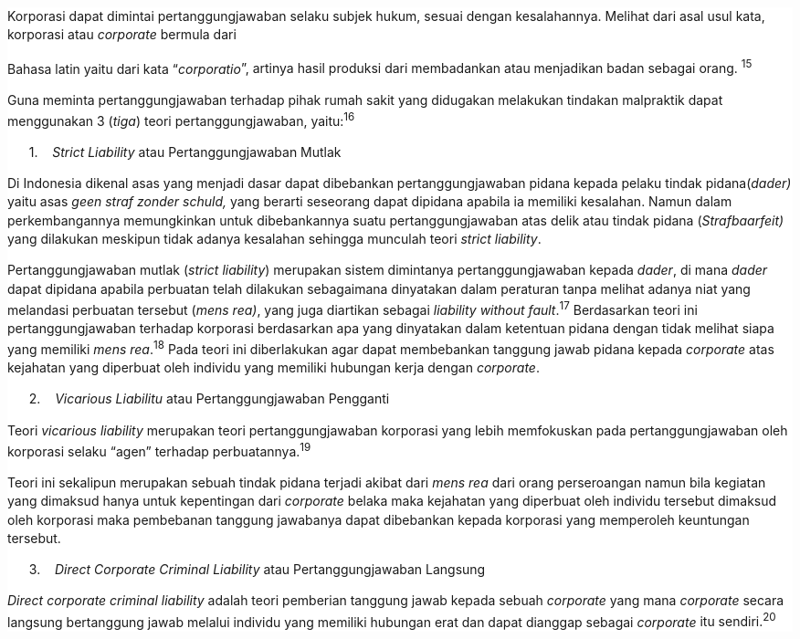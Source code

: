 <p><span class="font4">Korporasi dapat dimintai pertanggungjawaban selaku subjek hukum, sesuai dengan kesalahannya. Melihat dari asal usul kata, korporasi atau </span><span class="font4" style="font-style:italic;">corporate</span><span class="font4"> bermula dari</span></p>
<p><span class="font4">Bahasa latin yaitu dari kata “</span><span class="font4" style="font-style:italic;">corporatio</span><span class="font4">”, artinya hasil produksi dari membadankan atau menjadikan badan sebagai orang. <sup>15</sup></span></p>
<p><span class="font4">Guna meminta pertanggungjawaban terhadap pihak rumah sakit yang didugakan melakukan tindakan malpraktik dapat menggunakan 3 (</span><span class="font4" style="font-style:italic;">tiga</span><span class="font4">) teori pertanggungjawaban, yaitu:<sup>16</sup></span></p>
<ul style="list-style:none;"><li>
<p><span class="font4">1.</span><span class="font4" style="font-style:italic;"> &nbsp;&nbsp;&nbsp;Strict Liability</span><span class="font4"> atau Pertanggungjawaban Mutlak</span></p></li></ul>
<p><span class="font4">Di Indonesia dikenal asas yang menjadi dasar dapat dibebankan pertanggungjawaban pidana kepada pelaku tindak pidana(</span><span class="font4" style="font-style:italic;">dader)</span><span class="font4"> yaitu asas </span><span class="font4" style="font-style:italic;">geen straf zonder schuld,</span><span class="font4"> yang berarti seseorang dapat dipidana apabila ia memiliki kesalahan. Namun dalam perkembangannya memungkinkan untuk dibebankannya suatu pertanggungjawaban atas delik atau tindak pidana (</span><span class="font4" style="font-style:italic;">Strafbaarfeit)</span><span class="font4"> yang dilakukan meskipun tidak adanya kesalahan sehingga munculah teori </span><span class="font4" style="font-style:italic;">strict liability</span><span class="font4">.</span></p>
<p><span class="font4">Pertanggungjawaban mutlak (</span><span class="font4" style="font-style:italic;">strict liability</span><span class="font4">) merupakan sistem dimintanya pertanggungjawaban kepada </span><span class="font4" style="font-style:italic;">dader</span><span class="font4">, di mana </span><span class="font4" style="font-style:italic;">dader</span><span class="font4"> dapat dipidana apabila perbuatan telah dilakukan sebagaimana dinyatakan dalam peraturan tanpa melihat adanya niat yang melandasi perbuatan tersebut (</span><span class="font4" style="font-style:italic;">mens rea)</span><span class="font4">, yang juga diartikan sebagai </span><span class="font4" style="font-style:italic;">liability without fault</span><span class="font4">.<sup>17</sup> Berdasarkan teori ini pertanggungjawaban terhadap korporasi berdasarkan apa yang dinyatakan dalam ketentuan pidana dengan tidak melihat siapa yang memiliki </span><span class="font4" style="font-style:italic;">mens rea</span><span class="font4">.<sup>18</sup> Pada teori ini diberlakukan agar dapat membebankan tanggung jawab pidana kepada </span><span class="font4" style="font-style:italic;">corporate</span><span class="font4"> atas kejahatan yang diperbuat oleh individu yang memiliki hubungan kerja dengan </span><span class="font4" style="font-style:italic;">corporate</span><span class="font4">.</span></p>
<ul style="list-style:none;"><li>
<p><span class="font4">2.</span><span class="font4" style="font-style:italic;"> &nbsp;&nbsp;&nbsp;Vicarious Liabilitu</span><span class="font4"> atau Pertanggungjawaban Pengganti</span></p></li></ul>
<p><span class="font4">Teori </span><span class="font4" style="font-style:italic;">vicarious liability</span><span class="font4"> merupakan teori pertanggungjawaban korporasi yang lebih memfokuskan pada pertanggungjawaban oleh korporasi selaku “agen” terhadap perbuatannya.<sup>19</sup></span></p>
<p><span class="font4">Teori ini sekalipun merupakan sebuah tindak pidana terjadi akibat dari </span><span class="font4" style="font-style:italic;">mens rea </span><span class="font4">dari orang perseroangan namun bila kegiatan yang dimaksud hanya untuk kepentingan dari </span><span class="font4" style="font-style:italic;">corporate</span><span class="font4"> belaka maka kejahatan yang diperbuat oleh individu tersebut dimaksud oleh korporasi maka pembebanan tanggung jawabanya dapat dibebankan kepada korporasi yang memperoleh keuntungan tersebut.</span></p>
<ul style="list-style:none;"><li>
<p><span class="font4">3.</span><span class="font4" style="font-style:italic;"> &nbsp;&nbsp;&nbsp;Direct Corporate Criminal Liability</span><span class="font4"> atau Pertanggungjawaban Langsung</span></p></li></ul>
<p><span class="font4" style="font-style:italic;">Direct corporate criminal liability</span><span class="font4"> adalah teori pemberian tanggung jawab kepada sebuah </span><span class="font4" style="font-style:italic;">corporate</span><span class="font4"> yang mana </span><span class="font4" style="font-style:italic;">corporate</span><span class="font4"> secara langsung bertanggung jawab melalui individu yang memiliki hubungan erat dan dapat dianggap sebagai </span><span class="font4" style="font-style:italic;">corporate</span><span class="font4"> itu sendiri.<sup>20</sup></span></p>